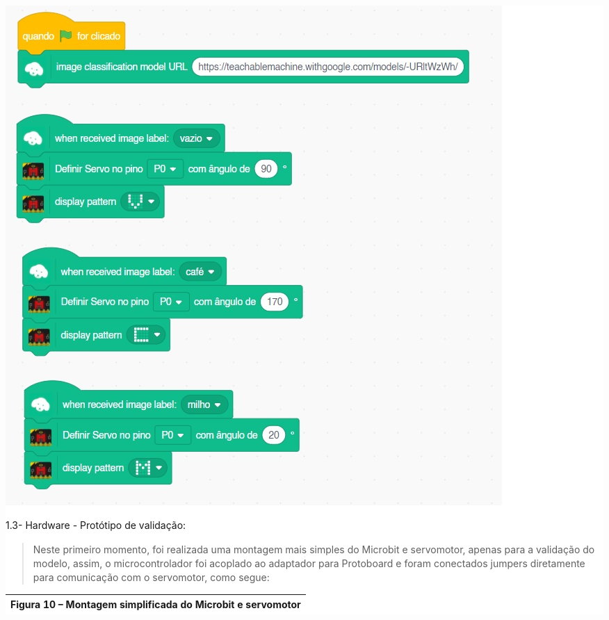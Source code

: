 ![d3](https://github.com/grnbatera/EA076/blob/main/midia/d3.jpg)


1.3-	  Hardware - Protótipo de validação:

>Neste primeiro momento, foi realizada uma montagem mais simples do Microbit e servomotor, apenas para a validação do modelo, assim, o microcontrolador foi acoplado ao adaptador para Protoboard e foram conectados jumpers diretamente para comunicação com o servomotor, como segue:

Figura 10 – Montagem simplificada do Microbit e servomotor |
--- |